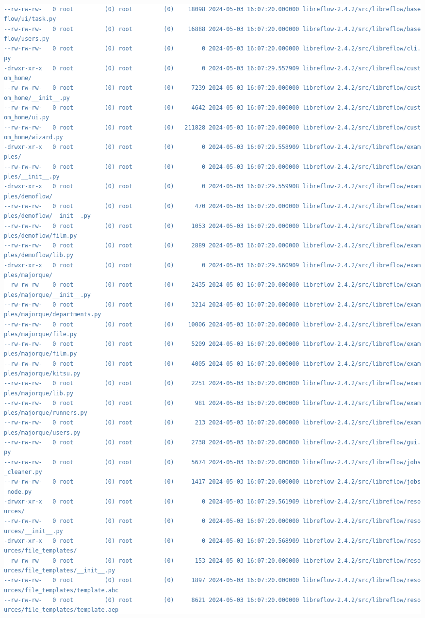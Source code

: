 ```diff
--rw-rw-rw-   0 root         (0) root         (0)    18098 2024-05-03 16:07:20.000000 libreflow-2.4.2/src/libreflow/baseflow/ui/task.py
--rw-rw-rw-   0 root         (0) root         (0)    16888 2024-05-03 16:07:20.000000 libreflow-2.4.2/src/libreflow/baseflow/users.py
--rw-rw-rw-   0 root         (0) root         (0)        0 2024-05-03 16:07:20.000000 libreflow-2.4.2/src/libreflow/cli.py
-drwxr-xr-x   0 root         (0) root         (0)        0 2024-05-03 16:07:29.557909 libreflow-2.4.2/src/libreflow/custom_home/
--rw-rw-rw-   0 root         (0) root         (0)     7239 2024-05-03 16:07:20.000000 libreflow-2.4.2/src/libreflow/custom_home/__init__.py
--rw-rw-rw-   0 root         (0) root         (0)     4642 2024-05-03 16:07:20.000000 libreflow-2.4.2/src/libreflow/custom_home/ui.py
--rw-rw-rw-   0 root         (0) root         (0)   211828 2024-05-03 16:07:20.000000 libreflow-2.4.2/src/libreflow/custom_home/wizard.py
-drwxr-xr-x   0 root         (0) root         (0)        0 2024-05-03 16:07:29.558909 libreflow-2.4.2/src/libreflow/examples/
--rw-rw-rw-   0 root         (0) root         (0)        0 2024-05-03 16:07:20.000000 libreflow-2.4.2/src/libreflow/examples/__init__.py
-drwxr-xr-x   0 root         (0) root         (0)        0 2024-05-03 16:07:29.559908 libreflow-2.4.2/src/libreflow/examples/demoflow/
--rw-rw-rw-   0 root         (0) root         (0)      470 2024-05-03 16:07:20.000000 libreflow-2.4.2/src/libreflow/examples/demoflow/__init__.py
--rw-rw-rw-   0 root         (0) root         (0)     1053 2024-05-03 16:07:20.000000 libreflow-2.4.2/src/libreflow/examples/demoflow/film.py
--rw-rw-rw-   0 root         (0) root         (0)     2889 2024-05-03 16:07:20.000000 libreflow-2.4.2/src/libreflow/examples/demoflow/lib.py
-drwxr-xr-x   0 root         (0) root         (0)        0 2024-05-03 16:07:29.560909 libreflow-2.4.2/src/libreflow/examples/majorque/
--rw-rw-rw-   0 root         (0) root         (0)     2435 2024-05-03 16:07:20.000000 libreflow-2.4.2/src/libreflow/examples/majorque/__init__.py
--rw-rw-rw-   0 root         (0) root         (0)     3214 2024-05-03 16:07:20.000000 libreflow-2.4.2/src/libreflow/examples/majorque/departments.py
--rw-rw-rw-   0 root         (0) root         (0)    10006 2024-05-03 16:07:20.000000 libreflow-2.4.2/src/libreflow/examples/majorque/file.py
--rw-rw-rw-   0 root         (0) root         (0)     5209 2024-05-03 16:07:20.000000 libreflow-2.4.2/src/libreflow/examples/majorque/film.py
--rw-rw-rw-   0 root         (0) root         (0)     4005 2024-05-03 16:07:20.000000 libreflow-2.4.2/src/libreflow/examples/majorque/kitsu.py
--rw-rw-rw-   0 root         (0) root         (0)     2251 2024-05-03 16:07:20.000000 libreflow-2.4.2/src/libreflow/examples/majorque/lib.py
--rw-rw-rw-   0 root         (0) root         (0)      981 2024-05-03 16:07:20.000000 libreflow-2.4.2/src/libreflow/examples/majorque/runners.py
--rw-rw-rw-   0 root         (0) root         (0)      213 2024-05-03 16:07:20.000000 libreflow-2.4.2/src/libreflow/examples/majorque/users.py
--rw-rw-rw-   0 root         (0) root         (0)     2738 2024-05-03 16:07:20.000000 libreflow-2.4.2/src/libreflow/gui.py
--rw-rw-rw-   0 root         (0) root         (0)     5674 2024-05-03 16:07:20.000000 libreflow-2.4.2/src/libreflow/jobs_cleaner.py
--rw-rw-rw-   0 root         (0) root         (0)     1417 2024-05-03 16:07:20.000000 libreflow-2.4.2/src/libreflow/jobs_node.py
-drwxr-xr-x   0 root         (0) root         (0)        0 2024-05-03 16:07:29.561909 libreflow-2.4.2/src/libreflow/resources/
--rw-rw-rw-   0 root         (0) root         (0)        0 2024-05-03 16:07:20.000000 libreflow-2.4.2/src/libreflow/resources/__init__.py
-drwxr-xr-x   0 root         (0) root         (0)        0 2024-05-03 16:07:29.568909 libreflow-2.4.2/src/libreflow/resources/file_templates/
--rw-rw-rw-   0 root         (0) root         (0)      153 2024-05-03 16:07:20.000000 libreflow-2.4.2/src/libreflow/resources/file_templates/__init__.py
--rw-rw-rw-   0 root         (0) root         (0)     1897 2024-05-03 16:07:20.000000 libreflow-2.4.2/src/libreflow/resources/file_templates/template.abc
--rw-rw-rw-   0 root         (0) root         (0)     8621 2024-05-03 16:07:20.000000 libreflow-2.4.2/src/libreflow/resources/file_templates/template.aep
```